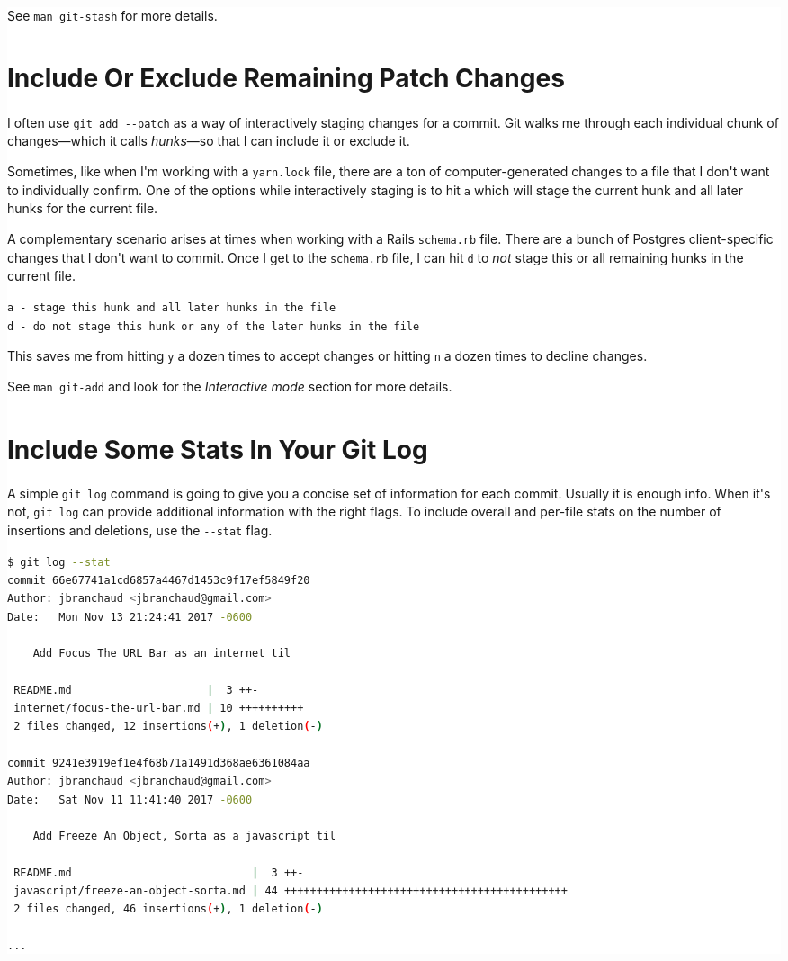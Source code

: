 See `man git-stash` for more details.

# Include Or Exclude Remaining Patch Changes

I often use `git add --patch` as a way of interactively staging changes for a
commit. Git walks me through each individual chunk of changes—which it calls
_hunks_—so that I can include it or exclude it.

Sometimes, like when I'm working with a `yarn.lock` file, there are a ton of
computer-generated changes to a file that I don't want to individually confirm.
One of the options while interactively staging is to hit `a` which will stage the current hunk and all later hunks for the current file.

A complementary scenario arises at times when working with a Rails `schema.rb`
file. There are a bunch of Postgres client-specific changes that I don't want
to commit. Once I get to the `schema.rb` file, I can hit `d` to _not_ stage
this or all remaining hunks in the current file.

```
a - stage this hunk and all later hunks in the file
d - do not stage this hunk or any of the later hunks in the file
```

This saves me from hitting `y` a dozen times to accept changes or hitting `n` a
dozen times to decline changes.

See `man git-add` and look for the _Interactive mode_ section for more details.

# Include Some Stats In Your Git Log

A simple `git log` command is going to give you a concise set of information
for each commit. Usually it is enough info. When it's not, `git log` can
provide additional information with the right flags. To include overall and
per-file stats on the number of insertions and deletions, use the `--stat`
flag.

```bash
$ git log --stat
commit 66e67741a1cd6857a4467d1453c9f17ef5849f20
Author: jbranchaud <jbranchaud@gmail.com>
Date:   Mon Nov 13 21:24:41 2017 -0600

    Add Focus The URL Bar as an internet til

 README.md                     |  3 ++-
 internet/focus-the-url-bar.md | 10 ++++++++++
 2 files changed, 12 insertions(+), 1 deletion(-)

commit 9241e3919ef1e4f68b71a1491d368ae6361084aa
Author: jbranchaud <jbranchaud@gmail.com>
Date:   Sat Nov 11 11:41:40 2017 -0600

    Add Freeze An Object, Sorta as a javascript til

 README.md                            |  3 ++-
 javascript/freeze-an-object-sorta.md | 44 ++++++++++++++++++++++++++++++++++++++++++++
 2 files changed, 46 insertions(+), 1 deletion(-)

...
```
